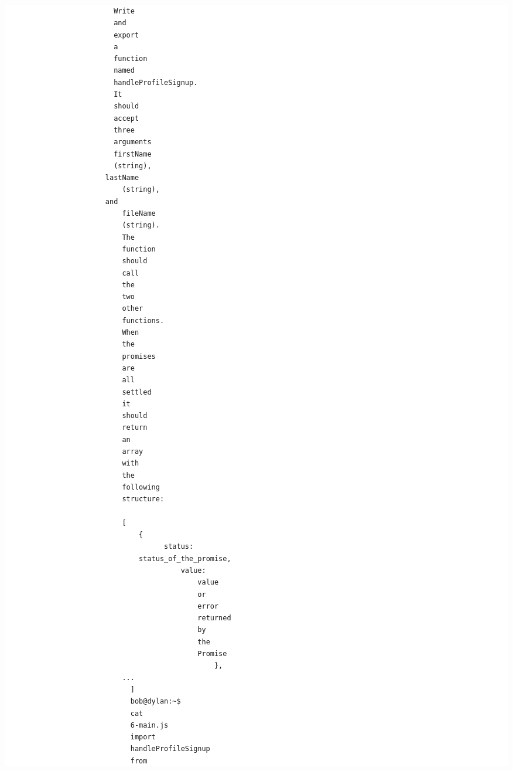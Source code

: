 							  Write
							  and
							  export
							  a
							  function
							  named
							  handleProfileSignup.
							  It
							  should
							  accept
							  three
							  arguments
							  firstName
							  (string),
						    lastName
							    (string),
						    and
							    fileName
							    (string).
							    The
							    function
							    should
							    call
							    the
							    two
							    other
							    functions.
							    When
							    the
							    promises
							    are
							    all
							    settled
							    it
							    should
							    return
							    an
							    array
							    with
							    the
							    following
							    structure:

							    [
							        {
									      status:
									status_of_the_promise,
										      value:
											      value
											      or
											      error
											      returned
											      by
											      the
											      Promise
											          },
						        ...
								  ]
								  bob@dylan:~$
								  cat
								  6-main.js
								  import
								  handleProfileSignup
								  from
